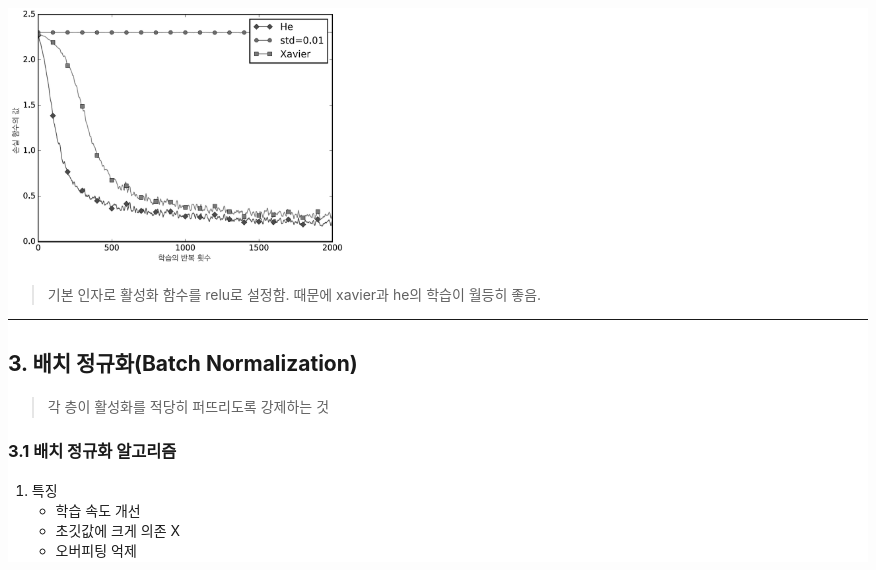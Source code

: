 <img src="밑시딥 6. 학습 관련 기술들.assets/fig 6-15.png" alt="fig 6-15" style="zoom: 33%;" /> 

> 기본 인자로 활성화 함수를 relu로 설정함. 때문에 xavier과 he의 학습이 월등히 좋음.



---



## 3. 배치 정규화(Batch Normalization)

> 각 층이 활성화를 적당히 퍼뜨리도록 강제하는 것



### 3.1 배치 정규화 알고리즘

1. 특징
   - 학습 속도 개선
   - 초깃값에 크게 의존 X
   - 오버피팅 억제

